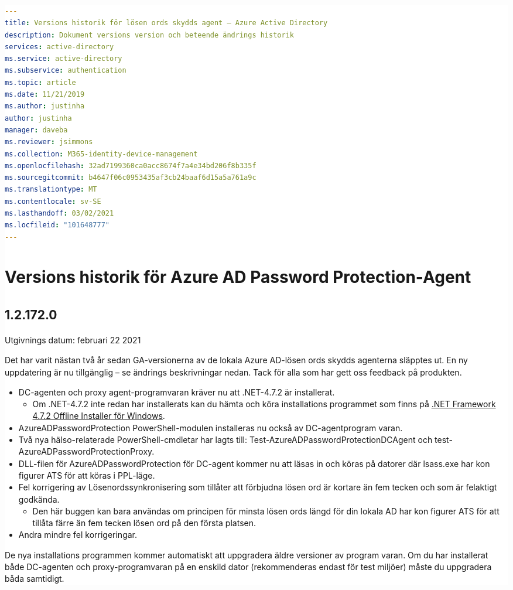 ```yaml
---
title: Versions historik för lösen ords skydds agent – Azure Active Directory
description: Dokument versions version och beteende ändrings historik
services: active-directory
ms.service: active-directory
ms.subservice: authentication
ms.topic: article
ms.date: 11/21/2019
ms.author: justinha
author: justinha
manager: daveba
ms.reviewer: jsimmons
ms.collection: M365-identity-device-management
ms.openlocfilehash: 32ad7199360ca0acc8674f7a4e34bd206f8b335f
ms.sourcegitcommit: b4647f06c0953435af3cb24baaf6d15a5a761a9c
ms.translationtype: MT
ms.contentlocale: sv-SE
ms.lasthandoff: 03/02/2021
ms.locfileid: "101648777"
---
```

# <a name="azure-ad-password-protection-agent-version-history"></a>Versions historik för Azure AD Password Protection-Agent

## <a name="121720"></a>1.2.172.0

Utgivnings datum: februari 22 2021

Det har varit nästan två år sedan GA-versionerna av de lokala Azure AD-lösen ords skydds agenterna släpptes ut. En ny uppdatering är nu tillgänglig – se ändrings beskrivningar nedan. Tack för alla som har gett oss feedback på produkten. 

* DC-agenten och proxy agent-programvaran kräver nu att .NET-4.7.2 är installerat.
  * Om .NET-4.7.2 inte redan har installerats kan du hämta och köra installations programmet som finns på [.NET Framework 4.7.2 Offline Installer för Windows](https://support.microsoft.com/topic/microsoft-net-framework-4-7-2-offline-installer-for-windows-05a72734-2127-a15d-50cf-daf56d5faec2).
* AzureADPasswordProtection PowerShell-modulen installeras nu också av DC-agentprogram varan.
* Två nya hälso-relaterade PowerShell-cmdletar har lagts till: Test-AzureADPasswordProtectionDCAgent och test-AzureADPasswordProtectionProxy.
* DLL-filen för AzureADPasswordProtection för DC-agent kommer nu att läsas in och köras på datorer där lsass.exe har kon figurer ATS för att köras i PPL-läge.
* Fel korrigering av Lösenordssynkronisering som tillåter att förbjudna lösen ord är kortare än fem tecken och som är felaktigt godkända.
  * Den här buggen kan bara användas om principen för minsta lösen ords längd för din lokala AD har kon figurer ATS för att tillåta färre än fem tecken lösen ord på den första platsen.
* Andra mindre fel korrigeringar.

De nya installations programmen kommer automatiskt att uppgradera äldre versioner av program varan. Om du har installerat både DC-agenten och proxy-programvaran på en enskild dator (rekommenderas endast för test miljöer) måste du uppgradera båda samtidigt.
